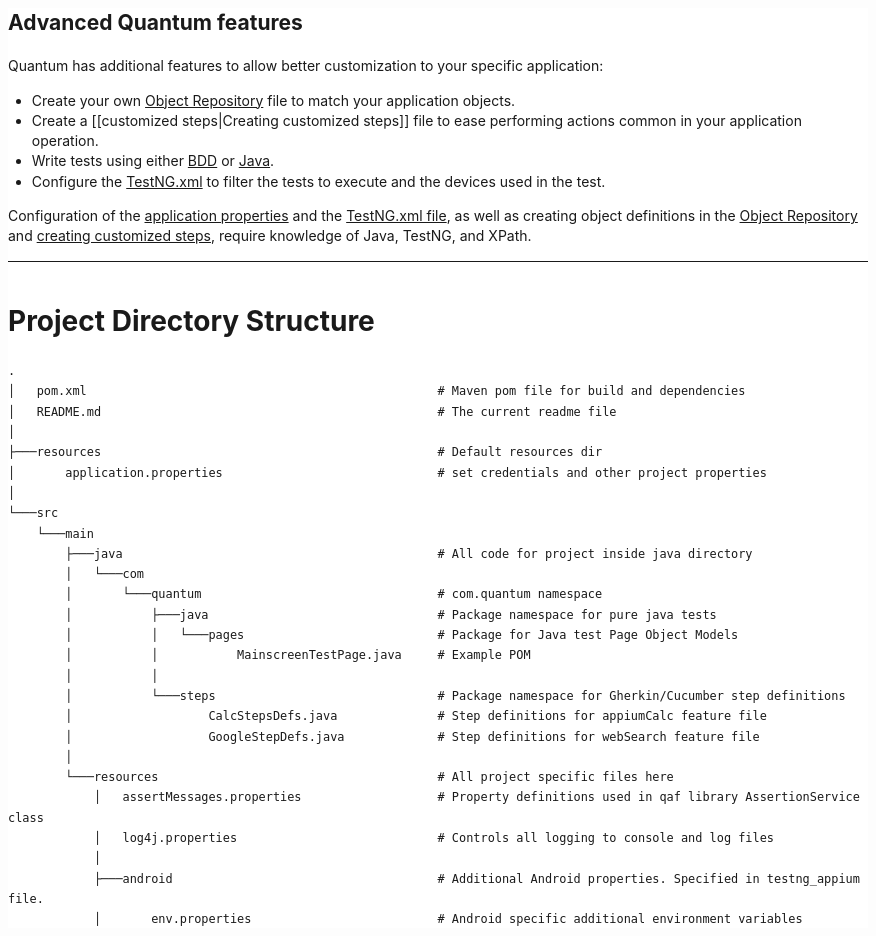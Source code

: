 
## Advanced Quantum features

Quantum has additional features to allow better customization to your specific application:
* Create your own [Object Repository](https://github.com/Project-Quantum/Quantum-Starter-Kit/wiki/Object%20Repository) file to match your application objects. 
* Create a [[customized steps|Creating customized steps]] file to ease performing actions common in your application operation.
* Write tests using either [BDD](https://github.com/Project-Quantum/Quantum-Starter-Kit/wiki/BDD-Implementation) or [Java](https://github.com/Project-Quantum/Quantum-Starter-Kit/wiki/Java-Implementation).
* Configure the [TestNG.xml](https://github.com/Project-Quantum/Quantum-Starter-Kit/wiki/Quantum%20TestNG%20File) to filter the tests to execute and the devices used in the test.

Configuration of the [application properties](https://github.com/Project-Quantum/Quantum-Starter-Kit/wiki/The%20application.properties%20file) and the [TestNG.xml file](https://github.com/Project-Quantum/Quantum-Starter-Kit/wiki/Quantum%20TestNG%20File), as well as creating object definitions in the [Object Repository](https://github.com/Project-Quantum/Quantum-Starter-Kit/wiki/Object%20Repository) and [creating customized steps](https://github.com/Project-Quantum/Quantum-Starter-Kit/wiki/Creating%20customized%20steps), require knowledge of Java, TestNG, and XPath.

**********************
# Project Directory Structure
```
.
│   pom.xml                                                 # Maven pom file for build and dependencies  
│   README.md                                               # The current readme file  
│  
├───resources                                               # Default resources dir  
│       application.properties                              # set credentials and other project properties  
│  
└───src												   		
    └───main  
        ├───java                                            # All code for project inside java directory  
        │   └───com  
        │       └───quantum                                 # com.quantum namespace  
        │           ├───java                                # Package namespace for pure java tests  
        │           │   └───pages                           # Package for Java test Page Object Models  
        │           │           MainscreenTestPage.java     # Example POM  
        │           │  
        │           └───steps                               # Package namespace for Gherkin/Cucumber step definitions  
        │                   CalcStepsDefs.java              # Step definitions for appiumCalc feature file  
        │                   GoogleStepDefs.java             # Step definitions for webSearch feature file  
        │  
        └───resources                                       # All project specific files here  
            │   assertMessages.properties                   # Property definitions used in qaf library AssertionService class  
            │   log4j.properties                            # Controls all logging to console and log files  
            │  
            ├───android                                     # Additional Android properties. Specified in testng_appium file.  
            │       env.properties                          # Android specific additional environment variables  
```
